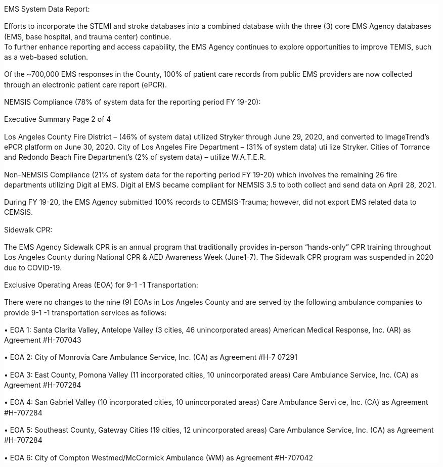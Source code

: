 EMS System Data Report: 
 
Efforts to incorporate the STEMI and stroke databases into a combined database with the 
three (3) core EMS Agency databases (EMS, base hospital, and trauma center) continue.  
To further enhance reporting and access capability, the EMS Agency continues to explore 
opportunities to improve TEMIS, such as a web-based solution. 
 
Of the ~700,000 EMS responses in the County, 100% of patient care records from public 
EMS providers are now collected through an electronic patient care report (ePCR).   
 
NEMSIS Compliance (78% of system data for the reporting period FY 19-20): 
 
 

 
 
 
Executive Summary 
Page 2 of 4 
 
Los Angeles County Fire District – (46% of system data) utilized Stryker through June 29, 
2020, and converted to ImageTrend’s ePCR platform on June 30, 2020. 
City of Los Angeles Fire Department – (31% of system data) uti   lize Stryker. 
Cities of Torrance and Redondo Beach Fire Department’s (2% of system data) – utilize 
W.A.T.E.R. 
 
Non-NEMSIS Compliance (21% of system data for the reporting period FY 19-20) which 
involves the remaining 26 fire departments utilizing Digit  al EMS. Digit   al EMS became 
compliant for NEMSIS 3.5 to both collect and send data on April 28, 2021. 
 
During FY 19-20, the EMS Agency submitted 100% records to CEMSIS-Trauma; however, 
did not export EMS related data to CEMSIS. 
 
Sidewalk CPR: 
 
The EMS Agency Sidewalk CPR is an annual program that traditionally provides in-person 
“hands-only”  CPR training throughout Los Angeles County during National CPR & AED 
Awareness Week (June1-7). The Sidewalk CPR program was suspended in 2020 due to 
COVID-19. 
 
Exclusive Operating Areas (EOA) for 9-1 -1 Transportation:  
 
There were no changes to the nine (9) EOAs in Los Angeles County and are served by the 
following ambulance companies to provide 9-1 -1 transportation services as follows: 
 
•      EOA 1: Santa Clarita Valley, Antelope Valley (3 cities, 46 unincorporated areas) 
American Medical Response, Inc. (AR) as Agreement #H-707043 
 
•      EOA 2: City of Monrovia 
Care Ambulance Service, Inc. (CA) as Agreement #H-7 07291 
 
•      EOA 3: East County, Pomona Valley (11 incorporated cities, 10 unincorporated areas) 
Care Ambulance Service, Inc. (CA) as Agreement #H-707284 
 
•      EOA 4: San Gabriel Valley (10 incorporated cities, 10 unincorporated areas) 
Care Ambulance Servi ce, Inc. (CA) as Agreement #H-707284 
 
•      EOA 5: Southeast County, Gateway Cities (19 cities, 12 unincorporated areas) 
Care Ambulance Service, Inc. (CA) as Agreement #H-707284 
 
•      EOA 6: City of Compton 
Westmed/McCormick Ambulance (WM) as Agreement #H-707042 
 
